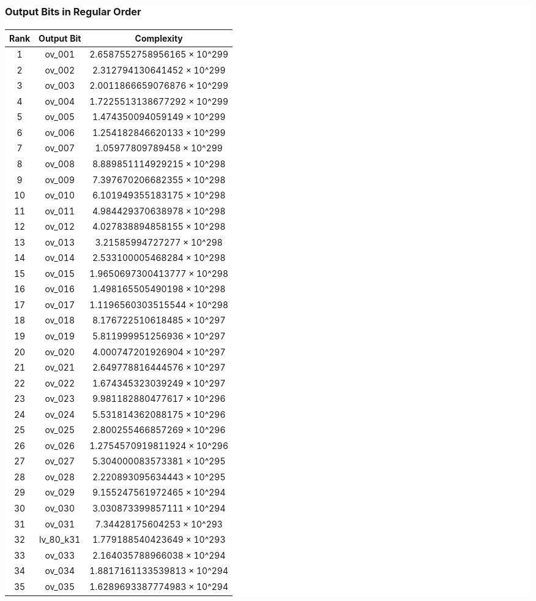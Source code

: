 ### Output Bits in Regular Order

| Rank | Output Bit | Complexity |
|:----:|:----------:|:----------:|
| 1 | ov_001 | 2.6587552758956165 × 10^299 |
| 2 | ov_002 | 2.312794130641452 × 10^299 |
| 3 | ov_003 | 2.0011866659076876 × 10^299 |
| 4 | ov_004 | 1.7225513138677292 × 10^299 |
| 5 | ov_005 | 1.474350094059149 × 10^299 |
| 6 | ov_006 | 1.254182846620133 × 10^299 |
| 7 | ov_007 | 1.05977809789458 × 10^299 |
| 8 | ov_008 | 8.889851114929215 × 10^298 |
| 9 | ov_009 | 7.397670206682355 × 10^298 |
| 10 | ov_010 | 6.101949355183175 × 10^298 |
| 11 | ov_011 | 4.984429370638978 × 10^298 |
| 12 | ov_012 | 4.027838894858155 × 10^298 |
| 13 | ov_013 | 3.21585994727277 × 10^298 |
| 14 | ov_014 | 2.533100005468284 × 10^298 |
| 15 | ov_015 | 1.9650697300413777 × 10^298 |
| 16 | ov_016 | 1.498165505490198 × 10^298 |
| 17 | ov_017 | 1.1196560303515544 × 10^298 |
| 18 | ov_018 | 8.176722510618485 × 10^297 |
| 19 | ov_019 | 5.811999951256936 × 10^297 |
| 20 | ov_020 | 4.000747201926904 × 10^297 |
| 21 | ov_021 | 2.649778816444576 × 10^297 |
| 22 | ov_022 | 1.674345323039249 × 10^297 |
| 23 | ov_023 | 9.981182880477617 × 10^296 |
| 24 | ov_024 | 5.531814362088175 × 10^296 |
| 25 | ov_025 | 2.800255466857269 × 10^296 |
| 26 | ov_026 | 1.2754570919811924 × 10^296 |
| 27 | ov_027 | 5.304000083573381 × 10^295 |
| 28 | ov_028 | 2.220893095634443 × 10^295 |
| 29 | ov_029 | 9.155247561972465 × 10^294 |
| 30 | ov_030 | 3.030873399857111 × 10^294 |
| 31 | ov_031 | 7.34428175604253 × 10^293 |
| 32 | lv_80_k31 | 1.779188540423649 × 10^293 |
| 33 | ov_033 | 2.164035788966038 × 10^294 |
| 34 | ov_034 | 1.8817161133539813 × 10^294 |
| 35 | ov_035 | 1.6289693387774983 × 10^294 |